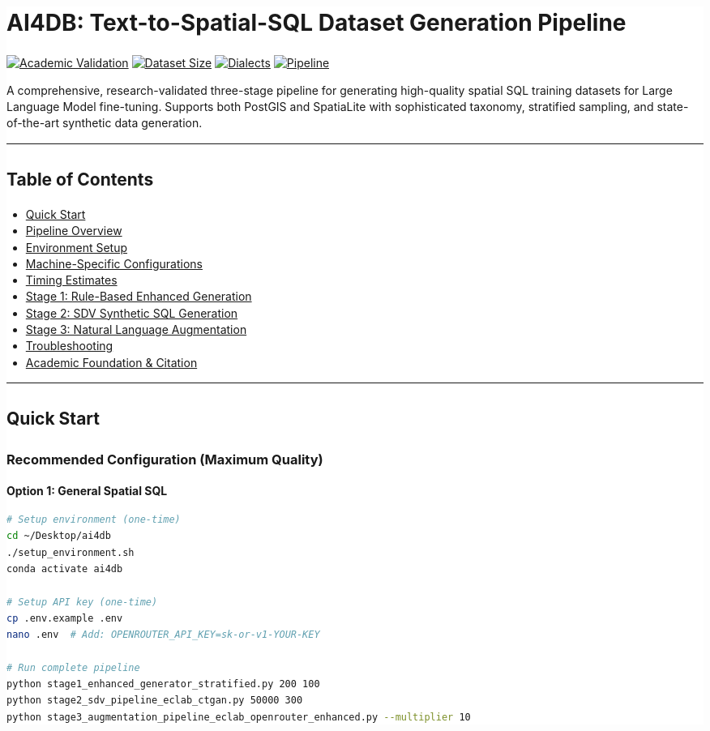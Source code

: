 # AI4DB: Text-to-Spatial-SQL Dataset Generation Pipeline

[![Academic Validation](https://img.shields.io/badge/Academic-Validated-green.svg)](https://github.com/taherdoust/ai4db)
[![Dataset Size](https://img.shields.io/badge/Samples-500K%2B-blue.svg)](https://github.com/taherdoust/ai4db)
[![Dialects](https://img.shields.io/badge/Dialects-PostGIS%20%7C%20SpatiaLite-orange.svg)](https://github.com/taherdoust/ai4db)
[![Pipeline](https://img.shields.io/badge/Pipeline-3%20Stages-purple.svg)](https://github.com/taherdoust/ai4db)

A comprehensive, research-validated three-stage pipeline for generating high-quality spatial SQL training datasets for Large Language Model fine-tuning. Supports both PostGIS and SpatiaLite with sophisticated taxonomy, stratified sampling, and state-of-the-art synthetic data generation.

---

## Table of Contents

- [Quick Start](#quick-start)
- [Pipeline Overview](#pipeline-overview)
- [Environment Setup](#environment-setup)
- [Machine-Specific Configurations](#machine-specific-configurations)
- [Timing Estimates](#timing-estimates)
- [Stage 1: Rule-Based Enhanced Generation](#stage-1-rule-based-enhanced-generation)
- [Stage 2: SDV Synthetic SQL Generation](#stage-2-sdv-synthetic-sql-generation)
- [Stage 3: Natural Language Augmentation](#stage-3-natural-language-augmentation)
- [Troubleshooting](#troubleshooting)
- [Academic Foundation & Citation](#academic-foundation--citation)

---

## Quick Start

### **Recommended Configuration (Maximum Quality)**

**Option 1: General Spatial SQL**
```bash
# Setup environment (one-time)
cd ~/Desktop/ai4db
./setup_environment.sh
conda activate ai4db

# Setup API key (one-time)
cp .env.example .env
nano .env  # Add: OPENROUTER_API_KEY=sk-or-v1-YOUR-KEY

# Run complete pipeline
python stage1_enhanced_generator_stratified.py 200 100
python stage2_sdv_pipeline_eclab_ctgan.py 50000 300
python stage3_augmentation_pipeline_eclab_openrouter_enhanced.py --multiplier 10
```
